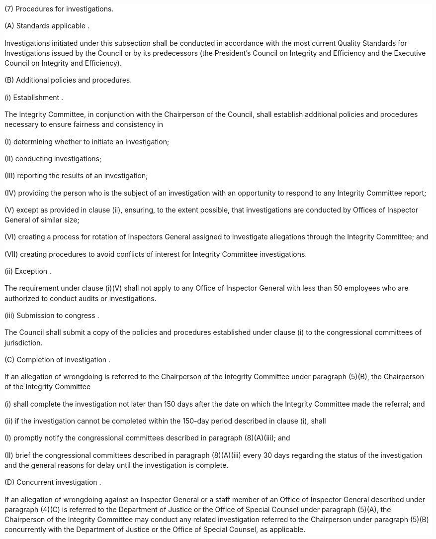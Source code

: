 (7) Procedures for investigations.

(A) Standards applicable .

Investigations initiated under this subsection shall be conducted in accordance with the most current Quality Standards for Investigations issued by the Council or by its predecessors (the President’s Council on Integrity and Efficiency and the Executive Council on Integrity and Efficiency).

(B) Additional policies and procedures.

(i) Establishment .

The Integrity Committee, in conjunction with the Chairperson of the Council, shall establish additional policies and procedures necessary to ensure fairness and consistency in

(I) determining whether to initiate an investigation;

(II) conducting investigations;

(III) reporting the results of an investigation;

(IV) providing the person who is the subject of an investigation with an opportunity to respond to any Integrity Committee report;

(V) except as provided in clause (ii), ensuring, to the extent possible, that investigations are conducted by Offices of Inspector General of similar size;

(VI) creating a process for rotation of Inspectors General assigned to investigate allegations through the Integrity Committee; and

(VII) creating procedures to avoid conflicts of interest for Integrity Committee investigations.

(ii) Exception .

The requirement under clause (i)(V) shall not apply to any Office of Inspector General with less than 50 employees who are authorized to conduct audits or investigations.

(iii) Submission to congress .

The Council shall submit a copy of the policies and procedures established under clause (i) to the congressional committees of jurisdiction.

(C) Completion of investigation .

If an allegation of wrongdoing is referred to the Chairperson of the Integrity Committee under paragraph (5)(B), the Chairperson of the Integrity Committee

(i) shall complete the investigation not later than 150 days after the date on which the Integrity Committee made the referral; and

(ii) if the investigation cannot be completed within the 150-day period described in clause (i), shall

(I) promptly notify the congressional committees described in paragraph (8)(A)(iii); and

(II) brief the congressional committees described in paragraph (8)(A)(iii) every 30 days regarding the status of the investigation and the general reasons for delay until the investigation is complete.

(D) Concurrent investigation .

If an allegation of wrongdoing against an Inspector General or a staff member of an Office of Inspector General described under paragraph (4)(C) is referred to the Department of Justice or the Office of Special Counsel under paragraph (5)(A), the Chairperson of the Integrity Committee may conduct any related investigation referred to the Chairperson under paragraph (5)(B) concurrently with the Department of Justice or the Office of Special Counsel, as applicable.
